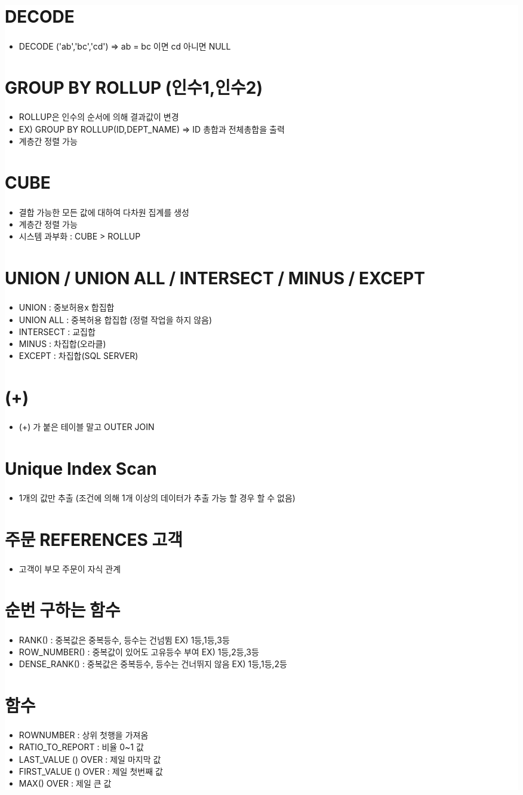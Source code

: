 # DECODE
- DECODE ('ab','bc','cd') => ab = bc 이면 cd 아니면 NULL

# GROUP BY ROLLUP (인수1,인수2)
- ROLLUP은 인수의 순서에 의해 결과값이 변경 
- EX) GROUP BY ROLLUP(ID,DEPT_NAME) =>  ID 총합과 전체총합을 출력
- 계층간 정렬 가능

# CUBE
- 결합 가능한 모든 값에 대하여 다차원 집계를 생성
- 계층간 정렬 가능
- 시스템 과부화 : CUBE > ROLLUP

#  UNION / UNION ALL / INTERSECT / MINUS / EXCEPT
- UNION : 중보허용x 합집합 
- UNION ALL : 중복허용 합집합 (정렬 작업을 하지 않음)
- INTERSECT : 교집합
- MINUS : 차집합(오라클)
- EXCEPT : 차집합(SQL SERVER)

# (+)
- (+) 가 붙은 테이블 말고 OUTER JOIN

# Unique Index Scan
- 1개의 값만 추출 (조건에 의해 1개 이상의 데이터가 추출 가능 할 경우 할 수 없음)

# 주문 REFERENCES 고객
- 고객이 부모 주문이 자식 관계

# 순번 구하는 함수
- RANK() : 중복값은 중복등수, 등수는 건넘뜀 EX) 1등,1등,3등
- ROW_NUMBER() : 중복값이 있어도 고유등수 부여 EX) 1등,2등,3등 
- DENSE_RANK() : 중복값은 중복등수, 등수는 건너뛰지 않음 EX) 1등,1등,2등

# 함수
- ROWNUMBER : 상위 첫행을 가져옴
- RATIO_TO_REPORT : 비율 0~1 값
- LAST_VALUE () OVER : 제일 마지막 값
- FIRST_VALUE () OVER : 제일 첫번째 값
- MAX() OVER : 제일 큰 값
